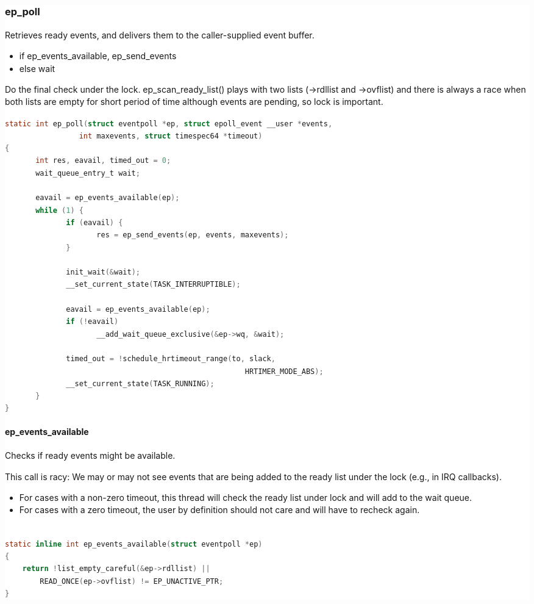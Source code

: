 ### ep_poll

Retrieves ready events, and delivers them to the caller-supplied event buffer.
- if ep_events_available, ep_send_events
- else wait 



Do the final check under the lock. ep_scan_ready_list() plays with two lists (->rdllist and ->ovflist) and there is always a race when both lists are empty for short period of time although events are pending, so lock is important.

```c
static int ep_poll(struct eventpoll *ep, struct epoll_event __user *events,
                 int maxevents, struct timespec64 *timeout)
{
       int res, eavail, timed_out = 0;
       wait_queue_entry_t wait;

       eavail = ep_events_available(ep);
       while (1) {
              if (eavail) {
                     res = ep_send_events(ep, events, maxevents);
              }

              init_wait(&wait);
              __set_current_state(TASK_INTERRUPTIBLE);

              eavail = ep_events_available(ep);
              if (!eavail)
                     __add_wait_queue_exclusive(&ep->wq, &wait);

              timed_out = !schedule_hrtimeout_range(to, slack,
                                                       HRTIMER_MODE_ABS);
              __set_current_state(TASK_RUNNING);
       }
}
```



#### ep_events_available

Checks if ready events might be available.

This call is racy: We may or may not see events that are being added to the ready list under the lock (e.g., in IRQ callbacks). 
- For cases with a non-zero timeout, this thread will check the ready list under lock and will add to the wait queue. 
- For cases with a zero timeout, the user by definition should not care and will have to recheck again.

```c

static inline int ep_events_available(struct eventpoll *ep)
{
	return !list_empty_careful(&ep->rdllist) ||
		READ_ONCE(ep->ovflist) != EP_UNACTIVE_PTR;
}
```
